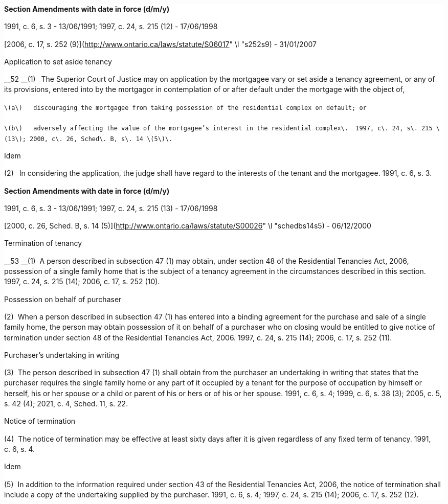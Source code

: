__Section Amendments with date in force \(d/m/y\)__

1991, c\. 6, s\. 3 \- 13/06/1991; 1997, c\. 24, s\. 215 \(12\)  \- 17/06/1998

[2006, c\. 17, s\. 252 \(9\)](http://www.ontario.ca/laws/statute/S06017" \l "s252s9) \- 31/01/2007

Application to set aside tenancy

<a id="BK57"></a>__52 __\(1\)  The Superior Court of Justice may on application by the mortgagee vary or set aside a tenancy agreement, or any of its provisions, entered into by the mortgagor in contemplation of or after default under the mortgage with the object of,

	\(a\)	discouraging the mortgagee from taking possession of the residential complex on default; or

	\(b\)	adversely affecting the value of the mortgagee’s interest in the residential complex\.  1997, c\. 24, s\. 215 \(13\); 2000, c\. 26, Sched\. B, s\. 14 \(5\)\.

Idem

\(2\)  In considering the application, the judge shall have regard to the interests of the tenant and the mortgagee\.  1991, c\. 6, s\. 3\.

__Section Amendments with date in force \(d/m/y\)__

1991, c\. 6, s\. 3 \- 13/06/1991; 1997, c\. 24, s\. 215 \(13\)  \- 17/06/1998

[2000, c\. 26, Sched\. B, s\. 14 \(5\)](http://www.ontario.ca/laws/statute/S00026" \l "schedbs14s5) \- 06/12/2000

Termination of tenancy

<a id="BK58"></a>__53 __\(1\)  A person described in subsection 47 \(1\) may obtain, under section 48 of the Residential Tenancies Act, 2006, possession of a single family home that is the subject of a tenancy agreement in the circumstances described in this section\.  1997, c\. 24, s\. 215 \(14\); 2006, c\. 17, s\. 252 \(10\)\.

Possession on behalf of purchaser

\(2\)  When a person described in subsection 47 \(1\) has entered into a binding agreement for the purchase and sale of a single family home, the person may obtain possession of it on behalf of a purchaser who on closing would be entitled to give notice of termination under section 48 of the Residential Tenancies Act, 2006\.  1997, c\. 24, s\. 215 \(14\); 2006, c\. 17, s\. 252 \(11\)\.

Purchaser’s undertaking in writing

\(3\)  The person described in subsection 47 \(1\) shall obtain from the purchaser an undertaking in writing that states that the purchaser requires the single family home or any part of it occupied by a tenant for the purpose of occupation by himself or herself, his or her spouse or a child or parent of his or hers or of his or her spouse\.  1991, c\. 6, s\. 4; 1999, c\. 6, s\. 38 \(3\); 2005, c\. 5, s\. 42 \(4\); 2021, c\. 4, Sched\. 11, s\. 22\.

Notice of termination

\(4\)  The notice of termination may be effective at least sixty days after it is given regardless of any fixed term of tenancy\.  1991, c\. 6, s\. 4\.

Idem

\(5\)  In addition to the information required under section 43 of the Residential Tenancies Act, 2006, the notice of termination shall include a copy of the undertaking supplied by the purchaser\.  1991, c\. 6, s\. 4; 1997, c\. 24, s\. 215 \(14\); 2006, c\. 17, s\. 252 \(12\)\.
